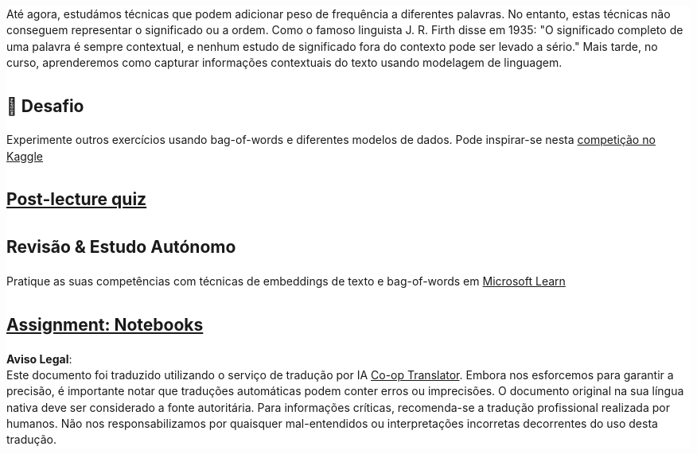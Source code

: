 Até agora, estudámos técnicas que podem adicionar peso de frequência a diferentes palavras. No entanto, estas técnicas não conseguem representar o significado ou a ordem. Como o famoso linguista J. R. Firth disse em 1935: "O significado completo de uma palavra é sempre contextual, e nenhum estudo de significado fora do contexto pode ser levado a sério." Mais tarde, no curso, aprenderemos como capturar informações contextuais do texto usando modelagem de linguagem.

## 🚀 Desafio

Experimente outros exercícios usando bag-of-words e diferentes modelos de dados. Pode inspirar-se nesta [competição no Kaggle](https://www.kaggle.com/competitions/word2vec-nlp-tutorial/overview/part-1-for-beginners-bag-of-words)

## [Post-lecture quiz](https://red-field-0a6ddfd03.1.azurestaticapps.net/quiz/213)

## Revisão & Estudo Autónomo

Pratique as suas competências com técnicas de embeddings de texto e bag-of-words em [Microsoft Learn](https://docs.microsoft.com/learn/modules/intro-natural-language-processing-pytorch/?WT.mc_id=academic-77998-cacaste)

## [Assignment: Notebooks](assignment.md)

**Aviso Legal**:  
Este documento foi traduzido utilizando o serviço de tradução por IA [Co-op Translator](https://github.com/Azure/co-op-translator). Embora nos esforcemos para garantir a precisão, é importante notar que traduções automáticas podem conter erros ou imprecisões. O documento original na sua língua nativa deve ser considerado a fonte autoritária. Para informações críticas, recomenda-se a tradução profissional realizada por humanos. Não nos responsabilizamos por quaisquer mal-entendidos ou interpretações incorretas decorrentes do uso desta tradução.